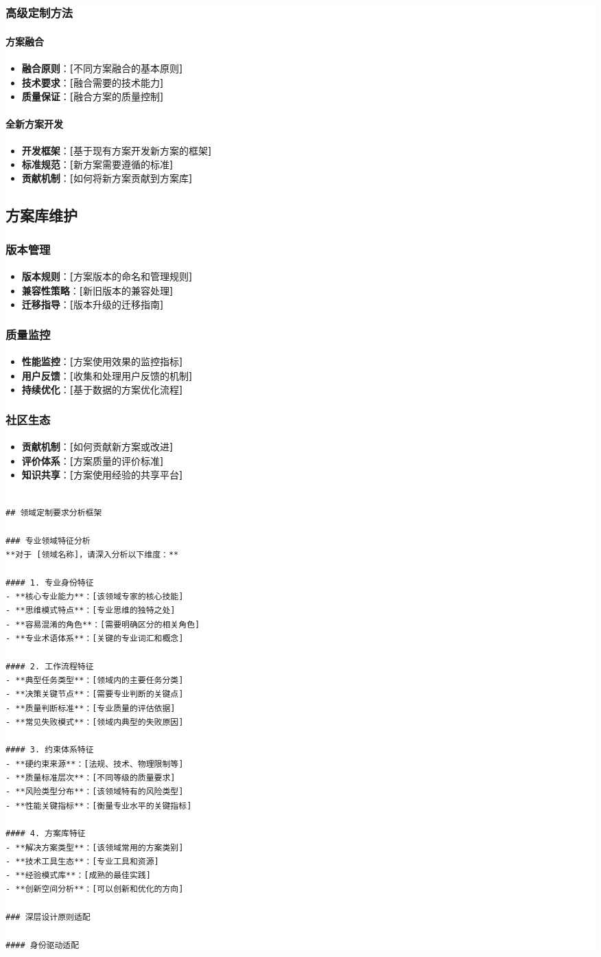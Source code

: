 ### 高级定制方法
#### 方案融合
- **融合原则**：[不同方案融合的基本原则]
- **技术要求**：[融合需要的技术能力]
- **质量保证**：[融合方案的质量控制]

#### 全新方案开发
- **开发框架**：[基于现有方案开发新方案的框架]
- **标准规范**：[新方案需要遵循的标准]
- **贡献机制**：[如何将新方案贡献到方案库]

## 方案库维护

### 版本管理
- **版本规则**：[方案版本的命名和管理规则]
- **兼容性策略**：[新旧版本的兼容处理]
- **迁移指导**：[版本升级的迁移指南]

### 质量监控
- **性能监控**：[方案使用效果的监控指标]
- **用户反馈**：[收集和处理用户反馈的机制]
- **持续优化**：[基于数据的方案优化流程]

### 社区生态
- **贡献机制**：[如何贡献新方案或改进]
- **评价体系**：[方案质量的评价标准]
- **知识共享**：[方案使用经验的共享平台]
```

## 领域定制要求分析框架

### 专业领域特征分析
**对于 [领域名称]，请深入分析以下维度：**

#### 1. 专业身份特征
- **核心专业能力**：[该领域专家的核心技能]
- **思维模式特点**：[专业思维的独特之处]
- **容易混淆的角色**：[需要明确区分的相关角色]
- **专业术语体系**：[关键的专业词汇和概念]

#### 2. 工作流程特征
- **典型任务类型**：[领域内的主要任务分类]
- **决策关键节点**：[需要专业判断的关键点]
- **质量判断标准**：[专业质量的评估依据]
- **常见失败模式**：[领域内典型的失败原因]

#### 3. 约束体系特征
- **硬约束来源**：[法规、技术、物理限制等]
- **质量标准层次**：[不同等级的质量要求]
- **风险类型分布**：[该领域特有的风险类型]
- **性能关键指标**：[衡量专业水平的关键指标]

#### 4. 方案库特征
- **解决方案类型**：[该领域常用的方案类别]
- **技术工具生态**：[专业工具和资源]
- **经验模式库**：[成熟的最佳实践]
- **创新空间分析**：[可以创新和优化的方向]

### 深层设计原则适配

#### 身份驱动适配
```